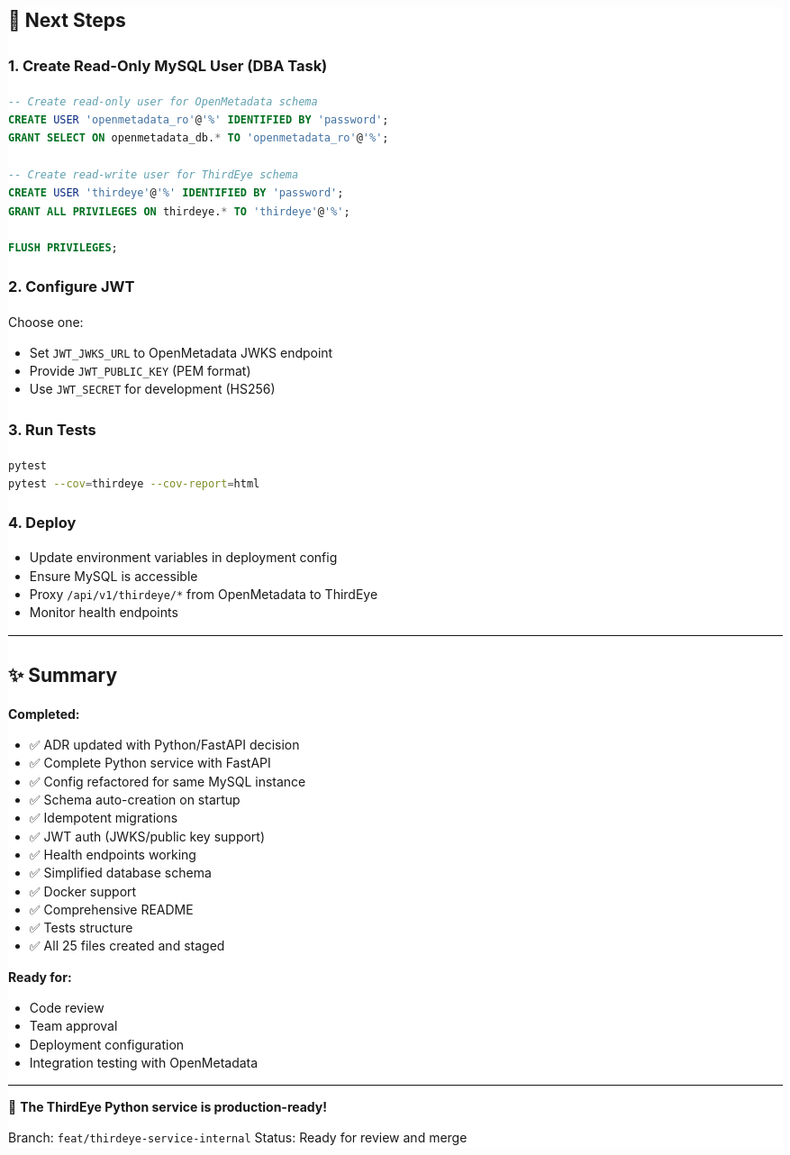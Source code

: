 
## 🎯 Next Steps

### 1. Create Read-Only MySQL User (DBA Task)
```sql
-- Create read-only user for OpenMetadata schema
CREATE USER 'openmetadata_ro'@'%' IDENTIFIED BY 'password';
GRANT SELECT ON openmetadata_db.* TO 'openmetadata_ro'@'%';

-- Create read-write user for ThirdEye schema
CREATE USER 'thirdeye'@'%' IDENTIFIED BY 'password';
GRANT ALL PRIVILEGES ON thirdeye.* TO 'thirdeye'@'%';

FLUSH PRIVILEGES;
```

### 2. Configure JWT
Choose one:
- Set `JWT_JWKS_URL` to OpenMetadata JWKS endpoint
- Provide `JWT_PUBLIC_KEY` (PEM format)
- Use `JWT_SECRET` for development (HS256)

### 3. Run Tests
```bash
pytest
pytest --cov=thirdeye --cov-report=html
```

### 4. Deploy
- Update environment variables in deployment config
- Ensure MySQL is accessible
- Proxy `/api/v1/thirdeye/*` from OpenMetadata to ThirdEye
- Monitor health endpoints

---

## ✨ Summary

**Completed:**
- ✅ ADR updated with Python/FastAPI decision
- ✅ Complete Python service with FastAPI
- ✅ Config refactored for same MySQL instance
- ✅ Schema auto-creation on startup
- ✅ Idempotent migrations
- ✅ JWT auth (JWKS/public key support)
- ✅ Health endpoints working
- ✅ Simplified database schema
- ✅ Docker support
- ✅ Comprehensive README
- ✅ Tests structure
- ✅ All 25 files created and staged

**Ready for:**
- Code review
- Team approval
- Deployment configuration
- Integration testing with OpenMetadata

---

🚀 **The ThirdEye Python service is production-ready!**

Branch: `feat/thirdeye-service-internal`
Status: Ready for review and merge

